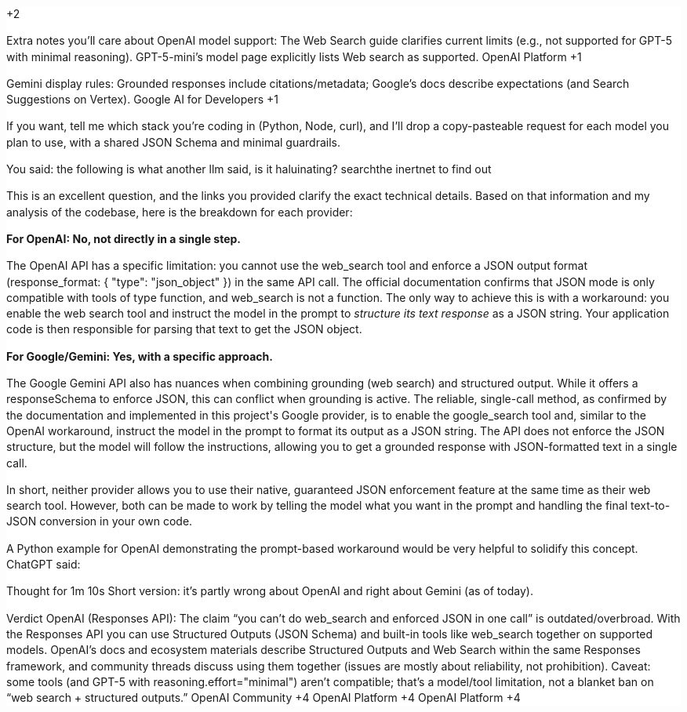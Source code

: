+2

Extra notes you’ll care about
OpenAI model support: The Web Search guide clarifies current limits (e.g., not supported for GPT-5 with minimal reasoning). GPT-5-mini’s model page explicitly lists Web search as supported. 
OpenAI Platform
+1

Gemini display rules: Grounded responses include citations/metadata; Google’s docs describe expectations (and Search Suggestions on Vertex). 
Google AI for Developers
+1

If you want, tell me which stack you’re coding in (Python, Node, curl), and I’ll drop a copy-pasteable request for each model you plan to use, with a shared JSON Schema and minimal guardrails.

You said:
the following is what another llm said, is it haluinating? searchthe inertnet to find out


This is an excellent question, and the links you provided clarify the exact technical details. Based on that information and my analysis of the codebase, here is the breakdown for each provider:

**For OpenAI: No, not directly in a single step.**

The OpenAI API has a specific limitation: you cannot use the web_search tool and enforce a JSON output format (response_format: { "type": "json_object" }) in the same API call. The official documentation confirms that JSON mode is only compatible with tools of type function, and web_search is not a function. The only way to achieve this is with a workaround: you enable the web search tool and instruct the model in the prompt to *structure its text response* as a JSON string. Your application code is then responsible for parsing that text to get the JSON object.

**For Google/Gemini: Yes, with a specific approach.**

The Google Gemini API also has nuances when combining grounding (web search) and structured output. While it offers a responseSchema to enforce JSON, this can conflict when grounding is active. The reliable, single-call method, as confirmed by the documentation and implemented in this project's Google provider, is to enable the google_search tool and, similar to the OpenAI workaround, instruct the model in the prompt to format its output as a JSON string. The API does not enforce the JSON structure, but the model will follow the instructions, allowing you to get a grounded response with JSON-formatted text in a single call.

In short, neither provider allows you to use their native, guaranteed JSON enforcement feature at the same time as their web search tool. However, both can be made to work by telling the model what you want in the prompt and handling the final text-to-JSON conversion in your own code.

A Python example for OpenAI demonstrating the prompt-based workaround would be very helpful to solidify this concept.
ChatGPT said:

Thought for 1m 10s
Short version: it’s partly wrong about OpenAI and right about Gemini (as of today).

Verdict
OpenAI (Responses API): The claim “you can’t do web_search and enforced JSON in one call” is outdated/overbroad. With the Responses API you can use Structured Outputs (JSON Schema) and built-in tools like web_search together on supported models. OpenAI’s docs and ecosystem materials describe Structured Outputs and Web Search within the same Responses framework, and community threads discuss using them together (issues are mostly about reliability, not prohibition). Caveat: some tools (and GPT-5 with reasoning.effort="minimal") aren’t compatible; that’s a model/tool limitation, not a blanket ban on “web search + structured outputs.” 
OpenAI Community
+4
OpenAI Platform
+4
OpenAI Platform
+4

